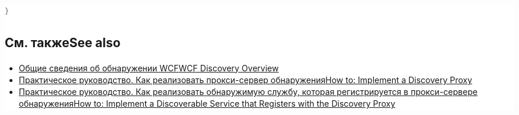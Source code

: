 ```csharp  
}  
```  
  
## <a name="see-also"></a><span data-ttu-id="5625e-122">См. также</span><span class="sxs-lookup"><span data-stu-id="5625e-122">See also</span></span>

- [<span data-ttu-id="5625e-123">Общие сведения об обнаружении WCF</span><span class="sxs-lookup"><span data-stu-id="5625e-123">WCF Discovery Overview</span></span>](wcf-discovery-overview.md)
- [<span data-ttu-id="5625e-124">Практическое руководство. Как реализовать прокси-сервер обнаружения</span><span class="sxs-lookup"><span data-stu-id="5625e-124">How to: Implement a Discovery Proxy</span></span>](how-to-implement-a-discovery-proxy.md)
- [<span data-ttu-id="5625e-125">Практическое руководство. Как реализовать обнаружимую службу, которая регистрируется в прокси-сервере обнаружения</span><span class="sxs-lookup"><span data-stu-id="5625e-125">How to: Implement a Discoverable Service that Registers with the Discovery Proxy</span></span>](discoverable-service-that-registers-with-the-discovery-proxy.md)

